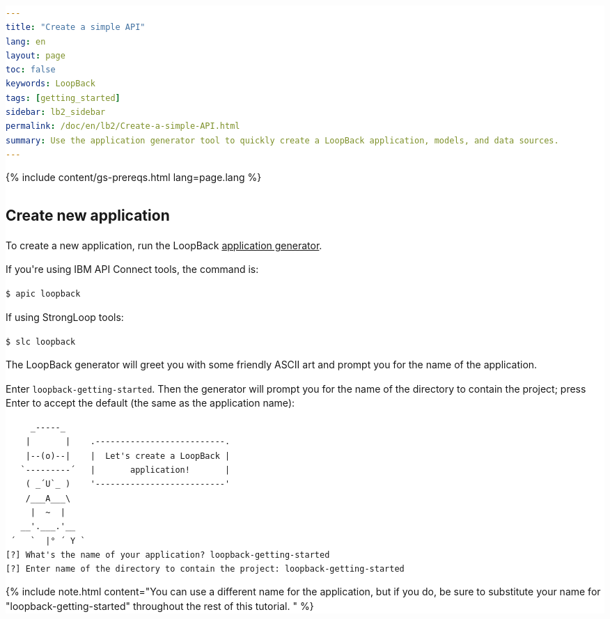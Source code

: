 ```yaml
---
title: "Create a simple API"
lang: en
layout: page
toc: false
keywords: LoopBack
tags: [getting_started]
sidebar: lb2_sidebar
permalink: /doc/en/lb2/Create-a-simple-API.html
summary: Use the application generator tool to quickly create a LoopBack application, models, and data sources.
---
```


{% include content/gs-prereqs.html lang=page.lang %}

## Create new application

To create a new application, run the LoopBack [application generator](Application-generator).

If you're using IBM API Connect tools, the command is:

```sh
$ apic loopback
```

If using StrongLoop tools:

```sh
$ slc loopback
```

The LoopBack generator will greet you with some friendly ASCII art and prompt you for the name of the application.

Enter `loopback-getting-started`. Then the generator will prompt you for the name of the directory to contain the project; press Enter to accept the default (the same as the application name):

```
     _-----_
    |       |    .--------------------------.
    |--(o)--|    |  Let's create a LoopBack |
   `---------´   |       application!       |
    ( _´U`_ )    '--------------------------'
    /___A___\
     |  ~  |
   __'.___.'__
 ´   `  |° ´ Y `
[?] What's the name of your application? loopback-getting-started
[?] Enter name of the directory to contain the project: loopback-getting-started
```

{% include note.html content="You can use a different name for the application, but if you do, be sure to substitute your name for \"loopback-getting-started\" throughout the rest of this tutorial.
" %}
